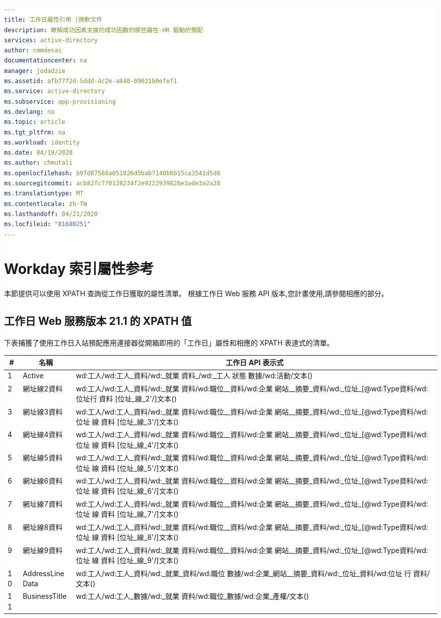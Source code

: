 ```yaml
---
title: 工作日屬性引用 |微軟文件
description: 瞭解成功因素支援的成功因數的哪些屬性-HR 驅動的預配
services: active-directory
author: cmmdesai
documentationcenter: na
manager: jodadzie
ms.assetid: afb77f2d-5ddd-4c2e-a840-09021b0efef1
ms.service: active-directory
ms.subservice: app-provisioning
ms.devlang: na
ms.topic: article
ms.tgt_pltfrm: na
ms.workload: identity
ms.date: 04/19/2020
ms.author: chmutali
ms.openlocfilehash: b97d87568a051826d5bab7140b6b15ca3541d5d8
ms.sourcegitcommit: acb82fc770128234f2e9222939826e3ade3a2a28
ms.translationtype: MT
ms.contentlocale: zh-TW
ms.lasthandoff: 04/21/2020
ms.locfileid: "81680251"
---
```

# <a name="workday-attribute-reference"></a>Workday 索引屬性参考
本節提供可以使用 XPATH 查詢從工作日獲取的屬性清單。 根據工作日 Web 服務 API 版本,您計畫使用,請參閱相應的部分。 

## <a name="xpath-values-for-workday-web-services-version-211"></a>工作日 Web 服務版本 21.1 的 XPATH 值


下表捕獲了使用工作日入站預配應用連接器從開箱即用的「工作日」屬性和相應的 XPATH 表達式的清單。 

| \# | 名稱                                  | 工作日 API 表示式                                                                                                                                                                                                                                                                                                                                                                                       |
|----|---------------------------------------|--------------------------------------------------------------------------------------------------------------------------------------------------------------------------------------------------------------------------------------------------------------------------------------------------------------------------------------------------------------------------------------------------------------|
| 1  | Active                                | wd:工人/wd:工人\_資料/wd:\_就業 資料\_/wd:\_工人 狀態 數據/wd:活動/文本\(\)                                                                                                                                                                                                                                                                                                                     |
| 2  | 網址線2資料                      | wd:工人/wd:工人\_資料/wd:\_就業 資料/wd:職位\_\_資料/wd:企業 網站\_\_摘要\_資料/wd:\_位址\_\[@wd:Type資料/wd:位址行 資料 [位址\_線\_2'/\]文本\(\)                                                                                                                                                                                                                             |
| 3  | 網址線3資料                      | wd:工人/wd:工人\_資料/wd:\_就業 資料/wd:職位\_\_資料/wd:企業 網站\_\_摘要\_資料/wd:\_位址\_\[@wd:Type資料/wd:位址 線 資料 [位址\_線\_3'/\]文本\(\)                                                                                                                                                                                                                             |
| 4  | 網址線4資料                      | wd:工人/wd:工人\_資料/wd:\_就業 資料/wd:職位\_\_資料/wd:企業 網站\_\_摘要\_資料/wd:\_位址\_\[@wd:Type資料/wd:位址 線 資料 [位址\_線\_4'/\]文本\(\)                                                                                                                                                                                                                             |
| 5  | 網址線5資料                      | wd:工人/wd:工人\_資料/wd:\_就業 資料/wd:職位\_\_資料/wd:企業 網站\_\_摘要\_資料/wd:\_位址\_\[@wd:Type資料/wd:位址 線 資料 [位址\_線\_5'/\]文本\(\)                                                                                                                                                                                                                             |
| 6  | 網址線6資料                      | wd:工人/wd:工人\_資料/wd:\_就業 資料/wd:職位\_\_資料/wd:企業 網站\_\_摘要\_資料/wd:\_位址\_\[@wd:Type資料/wd:位址 線 資料 [位址\_線\_6'/\]文本\(\)                                                                                                                                                                                                                             |
| 7  | 網址線7資料                      | wd:工人/wd:工人\_資料/wd:\_就業 資料/wd:職位\_\_資料/wd:企業 網站\_\_摘要\_資料/wd:\_位址\_\[@wd:Type資料/wd:位址 線 資料 [位址\_線\_7'/\]文本\(\)                                                                                                                                                                                                                             |
| 8  | 網址線8資料                      | wd:工人/wd:工人\_資料/wd:\_就業 資料/wd:職位\_\_資料/wd:企業 網站\_\_摘要\_資料/wd:\_位址\_\[@wd:Type資料/wd:位址 線 資料 [位址\_線\_8'/\]文本\(\)                                                                                                                                                                                                                             |
| 9  | 網址線9資料                      | wd:工人/wd:工人\_資料/wd:\_就業 資料/wd:職位\_\_資料/wd:企業 網站\_\_摘要\_資料/wd:\_位址\_\[@wd:Type資料/wd:位址 線 資料 [位址\_線\_9'/\]文本\(\)                                                                                                                                                                                                                             |
| 10 | AddressLineData                       | wd:工人/wd:工人\_資料/wd:\_就業\_資料/wd:職位 數據/wd:企業\_網站\_\_摘要\_資料/wd:\_位址\_資料/wd:位址 行 資料/文本\(\)                                                                                                                                                                                                                                                            |
| 11 | BusinessTitle                         | wd:工人/wd:工人\_數據/wd:\_就業 資料/wd:職位\_數據/wd:企業\_產權/文本\(\)                                                                                                                                                                                                                                                                                                                  |